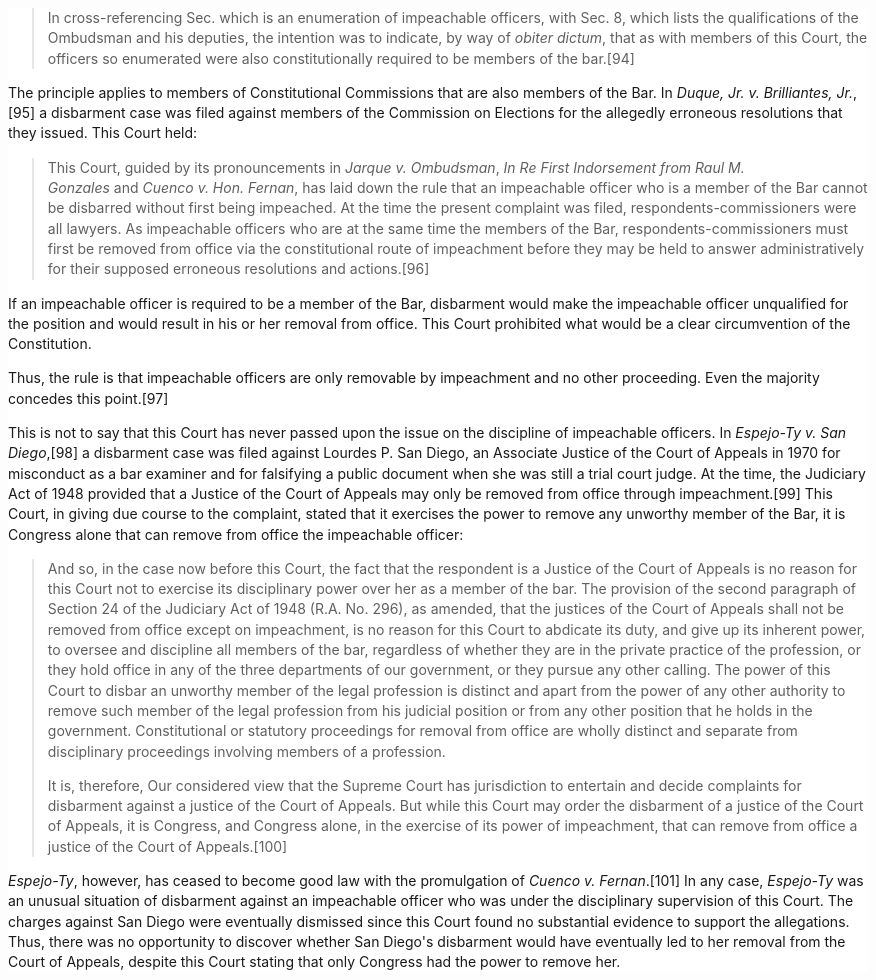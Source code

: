 > In cross-referencing Sec. which is an enumeration of impeachable officers, with Sec. 8, which lists the qualifications of the Ombudsman and his deputies, the intention was to indicate, by way of _obiter dictum_, that as with members of this Court, the officers so enumerated were also constitutionally required to be members of the bar.[94]  

The principle applies to members of Constitutional Commissions that are also members of the Bar. In _Duque, Jr. v. Brilliantes, Jr._,[95] a disbarment case was filed against members of the Commission on Elections for the allegedly erroneous resolutions that they issued. This Court held:  

> This Court, guided by its pronouncements in _Jarque v. Ombudsman_, _In Re First Indorsement from Raul M. Gonzales_ and _Cuenco v. Hon. Fernan_, has laid down the rule that an impeachable officer who is a member of the Bar cannot be disbarred without first being impeached. At the time the present complaint was filed, respondents-commissioners were all lawyers. As impeachable officers who are at the same time the members of the Bar, respondents-commissioners must first be removed from office via the constitutional route of impeachment before they may be held to answer administratively for their supposed erroneous resolutions and actions.[96]  

If an impeachable officer is required to be a member of the Bar, disbarment would make the impeachable officer unqualified for the position and would result in his or her removal from office. This Court prohibited what would be a clear circumvention of the Constitution.

Thus, the rule is that impeachable officers are only removable by impeachment and no other proceeding. Even the majority concedes this point.[97]

This is not to say that this Court has never passed upon the issue on the discipline of impeachable officers. In _Espejo-Ty v. San Diego_,[98] a disbarment case was filed against Lourdes P. San Diego, an Associate Justice of the Court of Appeals in 1970 for misconduct as a bar examiner and for falsifying a public document when she was still a trial court judge. At the time, the Judiciary Act of 1948 provided that a Justice of the Court of Appeals may only be removed from office through impeachment.[99] This Court, in giving due course to the complaint, stated that it exercises the power to remove any unworthy member of the Bar, it is Congress alone that can remove from office the impeachable officer:

> And so, in the case now before this Court, the fact that the respondent is a Justice of the Court of Appeals is no reason for this Court not to exercise its disciplinary power over her as a member of the bar. The provision of the second paragraph of Section 24 of the Judiciary Act of 1948 (R.A. No. 296), as amended, that the justices of the Court of Appeals shall not be removed from office except on impeachment, is no reason for this Court to abdicate its duty, and give up its inherent power, to oversee and discipline all members of the bar, regardless of whether they are in the private practice of the profession, or they hold office in any of the three departments of our government, or they pursue any other calling. The power of this Court to disbar an unworthy member of the legal profession is distinct and apart from the power of any other authority to remove such member of the legal profession from his judicial position or from any other position that he holds in the government. Constitutional or statutory proceedings for removal from office are wholly distinct and separate from disciplinary proceedings involving members of a profession.
> 
> It is, therefore, Our considered view that the Supreme Court has jurisdiction to entertain and decide complaints for disbarment against a justice of the Court of Appeals. But while this Court may order the disbarment of a justice of the Court of Appeals, it is Congress, and Congress alone, in the exercise of its power of impeachment, that can remove from office a justice of the Court of Appeals.[100]

_Espejo-Ty_, however, has ceased to become good law with the promulgation of _Cuenco v. Fernan_.[101] In any case, _Espejo-Ty_ was an unusual situation of disbarment against an impeachable officer who was under the disciplinary supervision of this Court. The charges against San Diego were eventually dismissed since this Court found no substantial evidence to support the allegations. Thus, there was no opportunity to discover whether San Diego's disbarment would have eventually led to her removal from the Court of Appeals, despite this Court stating that only Congress had the power to remove her.

